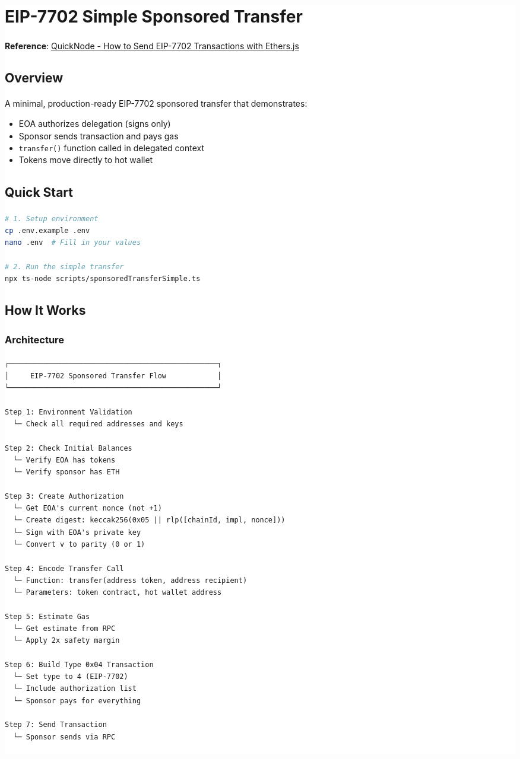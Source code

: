 # EIP-7702 Simple Sponsored Transfer

**Reference**: [QuickNode - How to Send EIP-7702 Transactions with Ethers.js](https://www.quicknode.com/guides/ethereum-development/transactions/eip-7702-transactions-with-ethers)

## Overview

A minimal, production-ready EIP-7702 sponsored transfer that demonstrates:
- EOA authorizes delegation (signs only)
- Sponsor sends transaction and pays gas
- `transfer()` function called in delegated context
- Tokens move directly to hot wallet

## Quick Start

```bash
# 1. Setup environment
cp .env.example .env
nano .env  # Fill in your values

# 2. Run the simple transfer
npx ts-node scripts/sponsoredTransferSimple.ts
```

## How It Works

### Architecture

```
┌─────────────────────────────────────────────────┐
│     EIP-7702 Sponsored Transfer Flow            │
└─────────────────────────────────────────────────┘

Step 1: Environment Validation
  └─ Check all required addresses and keys
  
Step 2: Check Initial Balances
  └─ Verify EOA has tokens
  └─ Verify sponsor has ETH
  
Step 3: Create Authorization
  └─ Get EOA's current nonce (not +1)
  └─ Create digest: keccak256(0x05 || rlp([chainId, impl, nonce]))
  └─ Sign with EOA's private key
  └─ Convert v to parity (0 or 1)
  
Step 4: Encode Transfer Call
  └─ Function: transfer(address token, address recipient)
  └─ Parameters: token contract, hot wallet address
  
Step 5: Estimate Gas
  └─ Get estimate from RPC
  └─ Apply 2x safety margin
  
Step 6: Build Type 0x04 Transaction
  └─ Set type to 4 (EIP-7702)
  └─ Include authorization list
  └─ Sponsor pays for everything
  
Step 7: Send Transaction
  └─ Sponsor sends via RPC
  
```